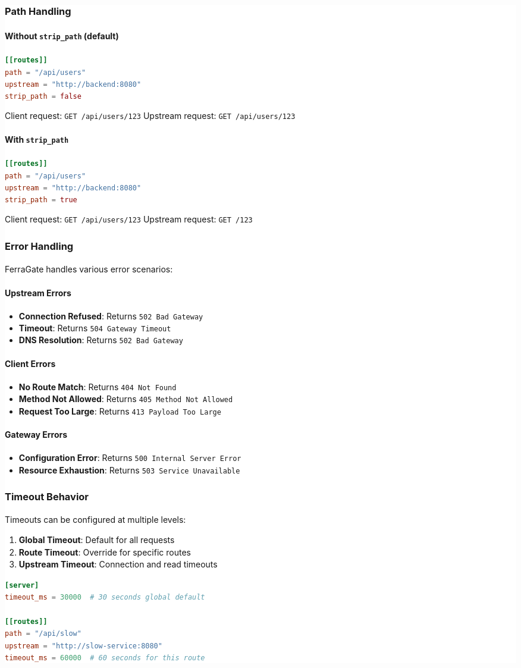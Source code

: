 ### Path Handling

#### Without `strip_path` (default)
```toml
[[routes]]
path = "/api/users"
upstream = "http://backend:8080"
strip_path = false
```

Client request: `GET /api/users/123`
Upstream request: `GET /api/users/123`

#### With `strip_path`
```toml
[[routes]]
path = "/api/users"
upstream = "http://backend:8080"
strip_path = true
```

Client request: `GET /api/users/123`
Upstream request: `GET /123`

### Error Handling

FerraGate handles various error scenarios:

#### Upstream Errors
- **Connection Refused**: Returns `502 Bad Gateway`
- **Timeout**: Returns `504 Gateway Timeout`
- **DNS Resolution**: Returns `502 Bad Gateway`

#### Client Errors
- **No Route Match**: Returns `404 Not Found`
- **Method Not Allowed**: Returns `405 Method Not Allowed`
- **Request Too Large**: Returns `413 Payload Too Large`

#### Gateway Errors
- **Configuration Error**: Returns `500 Internal Server Error`
- **Resource Exhaustion**: Returns `503 Service Unavailable`

### Timeout Behavior

Timeouts can be configured at multiple levels:

1. **Global Timeout**: Default for all requests
2. **Route Timeout**: Override for specific routes
3. **Upstream Timeout**: Connection and read timeouts

```toml
[server]
timeout_ms = 30000  # 30 seconds global default

[[routes]]
path = "/api/slow"
upstream = "http://slow-service:8080"
timeout_ms = 60000  # 60 seconds for this route
```
